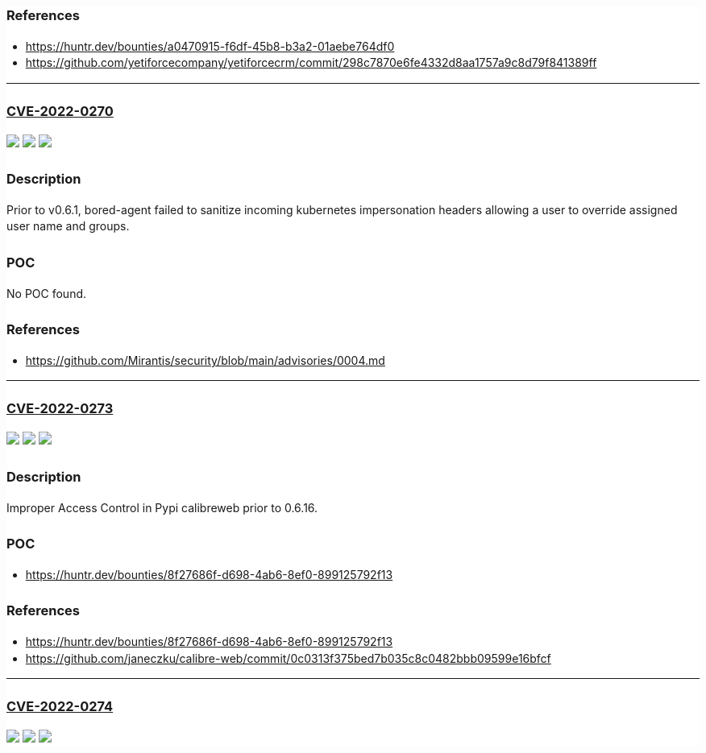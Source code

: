 ### References

- https://huntr.dev/bounties/a0470915-f6df-45b8-b3a2-01aebe764df0
- https://github.com/yetiforcecompany/yetiforcecrm/commit/298c7870e6fe4332d8aa1757a9c8d79f841389ff

---
### [CVE-2022-0270](https://cve.mitre.org/cgi-bin/cvename.cgi?name=CVE-2022-0270)
![](https://img.shields.io/badge/Version-0.6%20%3C%200.6.1-brighgreen)
![](https://img.shields.io/badge/Vulnerability-CWE%20284%20Improper%20Access%20Control-brightgreen)
![](https://img.shields.io/badge/Product-bored-agent-blue)

### Description

Prior to v0.6.1, bored-agent failed to sanitize incoming kubernetes impersonation headers allowing a user to override assigned user name and groups.

### POC

No POC found.

### References

- https://github.com/Mirantis/security/blob/main/advisories/0004.md

---
### [CVE-2022-0273](https://cve.mitre.org/cgi-bin/cvename.cgi?name=CVE-2022-0273)
![](https://img.shields.io/badge/Version-%20%20n%2Fa-brighgreen)
![](https://img.shields.io/badge/Vulnerability-n%2Fa-brightgreen)
![](https://img.shields.io/badge/Product-n%2Fa-blue)

### Description

Improper Access Control in Pypi calibreweb prior to 0.6.16.

### POC

- https://huntr.dev/bounties/8f27686f-d698-4ab6-8ef0-899125792f13

### References

- https://huntr.dev/bounties/8f27686f-d698-4ab6-8ef0-899125792f13
- https://github.com/janeczku/calibre-web/commit/0c0313f375bed7b035c8c0482bbb09599e16bfcf

---
### [CVE-2022-0274](https://cve.mitre.org/cgi-bin/cvename.cgi?name=CVE-2022-0274)
![](https://img.shields.io/badge/Version-%20%3C%201.2.2-brighgreen)
![](https://img.shields.io/badge/Vulnerability-CWE%2079%20Improper%20Neutralization%20of%20Input%20During%20Web%20Page%20Generation%20('Cross%20site%20Scripting')-brightgreen)
![](https://img.shields.io/badge/Product-orchardcms%2Forchardcore-blue)
